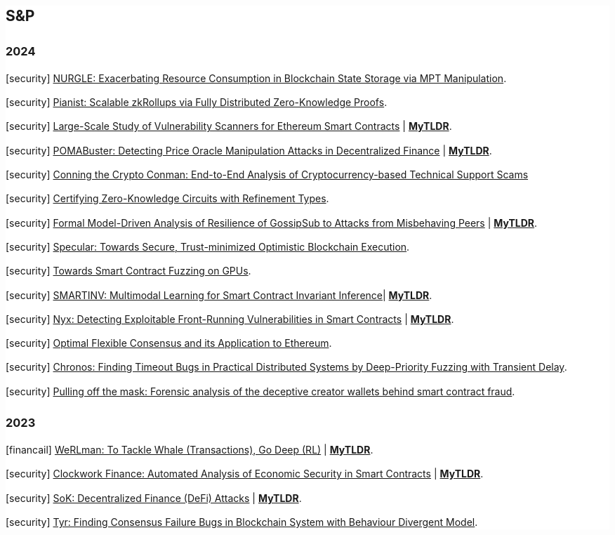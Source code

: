 ## S&P

### 2024

[security] [NURGLE: Exacerbating Resource Consumption in Blockchain State Storage via MPT Manipulation](https://github.com/hzysvilla/Nurgle_Oakland24/blob/main/Nurgle_oakland24.pdf).

[security] [Pianist: Scalable zkRollups via Fully Distributed Zero-Knowledge Proofs]().

[security] [Large-Scale Study of Vulnerability Scanners for Ethereum Smart Contracts](https://arxiv.org/abs/2312.16533) | **[MyTLDR](TLDR.md#24_5_20)**.

[security] [POMABuster: Detecting Price Oracle Manipulation Attacks in Decentralized Finance](https://www.dropbox.com/scl/fi/ye9ij7m782bbr2lckt20e/IEEES_P24-camera-ready.pdf) | **[MyTLDR](TLDR.md#24_5_22)**.

[security] [Conning the Crypto Conman: End-to-End Analysis of Cryptocurrency-based Technical Support Scams](https://arxiv.org/pdf/2401.09824)

[security] [Certifying Zero-Knowledge Circuits with Refinement Types](https://eprint.iacr.org/2023/547.pdf).

[security] [Formal Model-Driven Analysis of Resilience of GossipSub to Attacks from Misbehaving Peers](https://arxiv.org/pdf/2212.05197.pdf) | **[MyTLDR](TLDR.md#24_4_17)**.

[security] [Specular: Towards Secure, Trust-minimized Optimistic Blockchain Execution](https://arxiv.org/pdf/2212.05219.pdf).

[security] [Towards Smart Contract Fuzzing on GPUs]().

[security] [SMARTINV: Multimodal Learning for Smart Contract Invariant Inference]()| **[MyTLDR](TLDR.md#24_2_22)**.

[security] [Nyx: Detecting Exploitable Front-Running Vulnerabilities in Smart Contracts](papers/sp24_Nyx.pdf) | **[MyTLDR](TLDR.md#24_2_12)**.

[security] [Optimal Flexible Consensus and its Application to Ethereum]().

[security] [Chronos: Finding Timeout Bugs in Practical Distributed Systems by Deep-Priority Fuzzing with Transient Delay](http://www.wingtecher.com/themes/WingTecherResearch/assets/papers/paper_from_24/Chronos_sp24.pdf).

[security] [Pulling off the mask: Forensic analysis of the deceptive creator wallets behind smart contract fraud]().

### 2023

[financail] [WeRLman: To Tackle Whale (Transactions), Go Deep (RL)](https://roibarzur.github.io/assets/pdfs/werlman-systor-poster-2022.pdf) | **[MyTLDR](TLDR.md#sp23_WeRLman)**.

[security] [Clockwork Finance: Automated Analysis of Economic Security in Smart Contracts](https://eprint.iacr.org/2021/1147.pdf) | **[MyTLDR](TLDR.md#sp23_CF)**.

[security] [SoK: Decentralized Finance (DeFi) Attacks](https://arxiv.org/pdf/2208.13035.pdf) | **[MyTLDR](TLDR.md#sp23_CF)**.

[security] [Tyr: Finding Consensus Failure Bugs in Blockchain System with Behaviour Divergent Model](https://csdl-downloads.ieeecomputer.org/proceedings/sp/2023/9336/00/933600b186.pdf).
